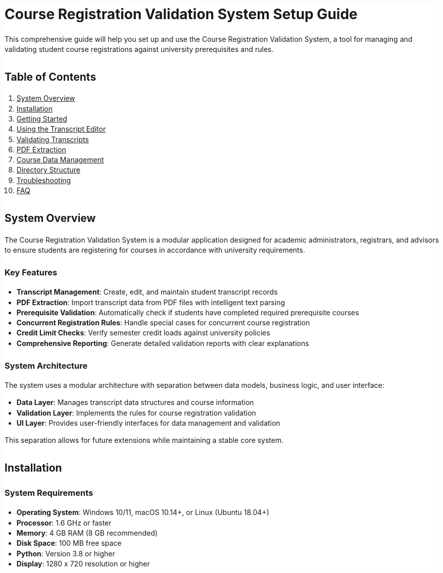 # Course Registration Validation System Setup Guide

This comprehensive guide will help you set up and use the Course Registration Validation System, a tool for managing and validating student course registrations against university prerequisites and rules.

## Table of Contents
1. [System Overview](#system-overview)
2. [Installation](#installation)
3. [Getting Started](#getting-started)
4. [Using the Transcript Editor](#using-the-transcript-editor)
5. [Validating Transcripts](#validating-transcripts)
6. [PDF Extraction](#pdf-extraction)
7. [Course Data Management](#course-data-management)
8. [Directory Structure](#directory-structure)
9. [Troubleshooting](#troubleshooting)
10. [FAQ](#faq)

## System Overview

The Course Registration Validation System is a modular application designed for academic administrators, registrars, and advisors to ensure students are registering for courses in accordance with university requirements.

### Key Features

- **Transcript Management**: Create, edit, and maintain student transcript records
- **PDF Extraction**: Import transcript data from PDF files with intelligent text parsing
- **Prerequisite Validation**: Automatically check if students have completed required prerequisite courses
- **Concurrent Registration Rules**: Handle special cases for concurrent course registration
- **Credit Limit Checks**: Verify semester credit loads against university policies
- **Comprehensive Reporting**: Generate detailed validation reports with clear explanations

### System Architecture

The system uses a modular architecture with separation between data models, business logic, and user interface:

- **Data Layer**: Manages transcript data structures and course information
- **Validation Layer**: Implements the rules for course registration validation
- **UI Layer**: Provides user-friendly interfaces for data management and validation

This separation allows for future extensions while maintaining a stable core system.

## Installation

### System Requirements
- **Operating System**: Windows 10/11, macOS 10.14+, or Linux (Ubuntu 18.04+)
- **Processor**: 1.6 GHz or faster
- **Memory**: 4 GB RAM (8 GB recommended)
- **Disk Space**: 100 MB free space
- **Python**: Version 3.8 or higher
- **Display**: 1280 x 720 resolution or higher
